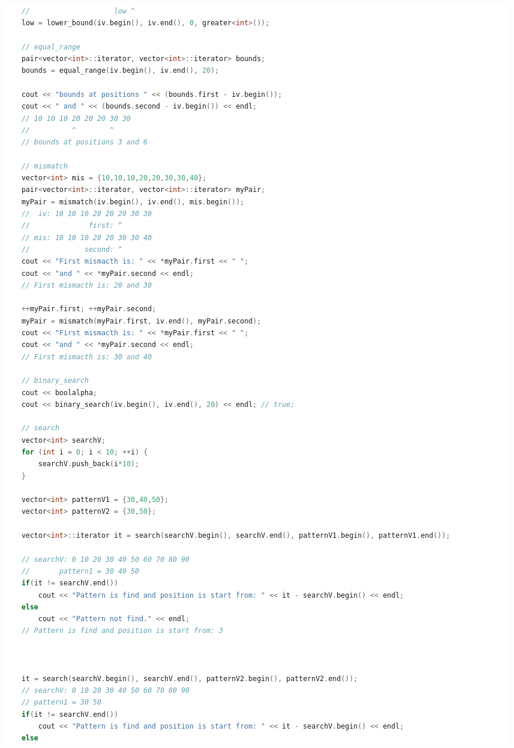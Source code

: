 ```cpp
	//                    low ^
	low = lower_bound(iv.begin(), iv.end(), 0, greater<int>());

	// equal_range
	pair<vector<int>::iterator, vector<int>::iterator> bounds;
	bounds = equal_range(iv.begin(), iv.end(), 20);

	cout << "bounds at positions " << (bounds.first - iv.begin());
  	cout << " and " << (bounds.second - iv.begin()) << endl;
  	// 10 10 10 20 20 20 30 30
  	//          ^        ^
  	// bounds at positions 3 and 6

  	// mismatch
  	vector<int> mis = {10,10,10,20,20,30,30,40};
	pair<vector<int>::iterator, vector<int>::iterator> myPair;
	myPair = mismatch(iv.begin(), iv.end(), mis.begin());
	//  iv: 10 10 10 20 20 20 30 30
	//              first: ^
	// mis: 10 10 10 20 20 30 30 40
	//             second: ^
	cout << "First mismacth is: " << *myPair.first << " ";
	cout << "and " << *myPair.second << endl;
	// First mismacth is: 20 and 30

	++myPair.first; ++myPair.second;
	myPair = mismatch(myPair.first, iv.end(), myPair.second);
	cout << "First mismacth is: " << *myPair.first << " ";
	cout << "and " << *myPair.second << endl;
	// First mismacth is: 30 and 40

  	// binary_search
  	cout << boolalpha;
  	cout << binary_search(iv.begin(), iv.end(), 20) << endl; // true;

  	// search
  	vector<int> searchV;
  	for (int i = 0; i < 10; ++i) {
  		searchV.push_back(i*10);
  	}

  	vector<int> patternV1 = {30,40,50};
  	vector<int> patternV2 = {30,50};

  	vector<int>::iterator it = search(searchV.begin(), searchV.end(), patternV1.begin(), patternV1.end());

  	// searchV: 0 10 20 30 40 50 60 70 80 90
  	//       pattern1 = 30 40 50
  	if(it != searchV.end())
  		cout << "Pattern is find and position is start from: " << it - searchV.begin() << endl;
  	else
  		cout << "Pattern not find." << endl;
  	// Pattern is find and position is start from: 3



  	it = search(searchV.begin(), searchV.end(), patternV2.begin(), patternV2.end());
	// searchV: 0 10 20 30 40 50 60 70 80 90
  	// pattern1 = 30 50
  	if(it != searchV.end())
  		cout << "Pattern is find and position is start from: " << it - searchV.begin() << endl;
  	else
```